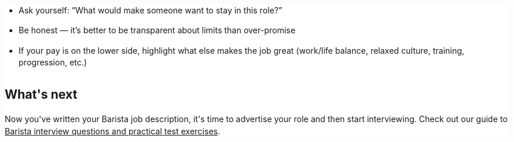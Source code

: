 - Ask yourself: “What would make someone want to stay in this role?”

- Be honest — it’s better to be transparent about limits than over-promise

- If your pay is on the lower side, highlight what else makes the job great (work/life balance, relaxed culture, training, progression, etc.)

## What's next

Now you've written your Barista job description, it's time to advertise your role and then start interviewing. Check out our guide to [Barista interview questions and practical test exercises](https://yourpilla.com/blog/barista-interview-questions).